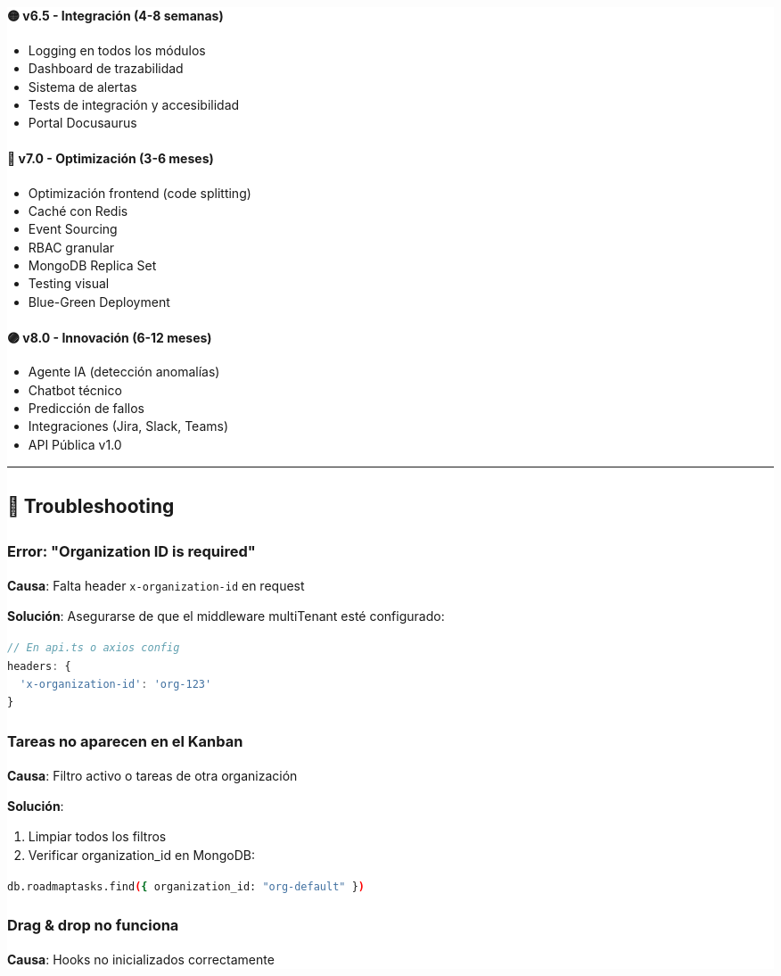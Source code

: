#### 🟡 v6.5 - Integración (4-8 semanas)
- Logging en todos los módulos
- Dashboard de trazabilidad
- Sistema de alertas
- Tests de integración y accesibilidad
- Portal Docusaurus

#### 🔵 v7.0 - Optimización (3-6 meses)
- Optimización frontend (code splitting)
- Caché con Redis
- Event Sourcing
- RBAC granular
- MongoDB Replica Set
- Testing visual
- Blue-Green Deployment

#### 🟣 v8.0 - Innovación (6-12 meses)
- Agente IA (detección anomalías)
- Chatbot técnico
- Predicción de fallos
- Integraciones (Jira, Slack, Teams)
- API Pública v1.0

---

## 🐛 Troubleshooting

### Error: "Organization ID is required"

**Causa**: Falta header `x-organization-id` en request

**Solución**: Asegurarse de que el middleware multiTenant esté configurado:
```typescript
// En api.ts o axios config
headers: {
  'x-organization-id': 'org-123'
}
```

### Tareas no aparecen en el Kanban

**Causa**: Filtro activo o tareas de otra organización

**Solución**:
1. Limpiar todos los filtros
2. Verificar organization_id en MongoDB:
```bash
db.roadmaptasks.find({ organization_id: "org-default" })
```

### Drag & drop no funciona

**Causa**: Hooks no inicializados correctamente
